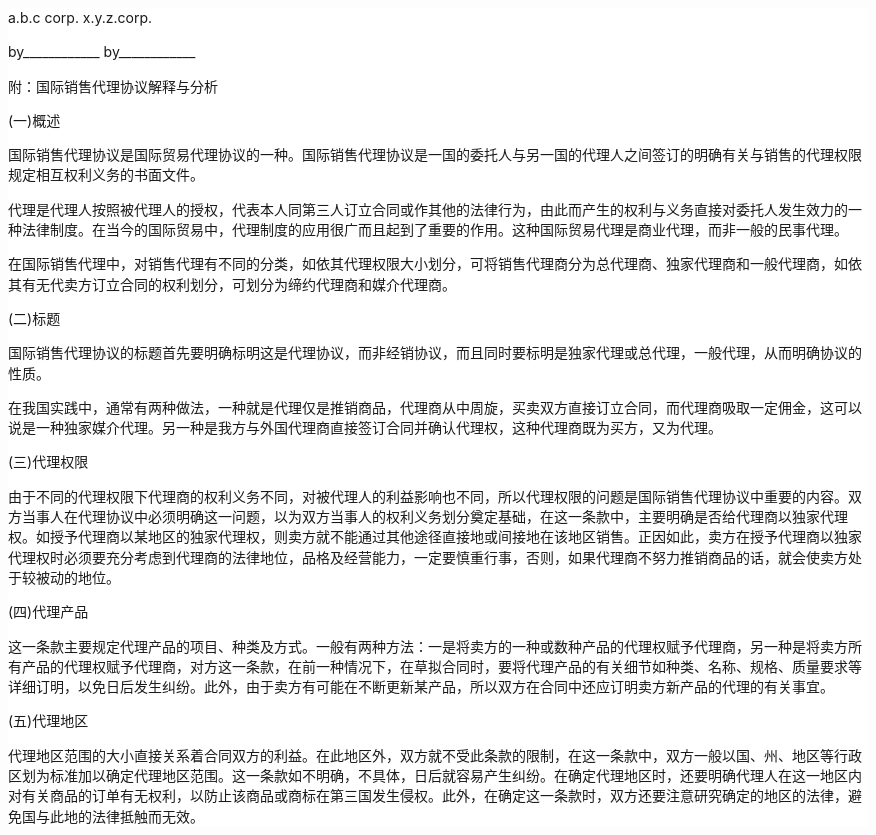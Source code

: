 
 a.b.c corp. x.y.z.corp.

 by____________ by____________

 

 

 附：国际销售代理协议解释与分析

 

 (一)概述

 国际销售代理协议是国际贸易代理协议的一种。国际销售代理协议是一国的委托人与另一国的代理人之间签订的明确有关与销售的代理权限规定相互权利义务的书面文件。

 代理是代理人按照被代理人的授权，代表本人同第三人订立合同或作其他的法律行为，由此而产生的权利与义务直接对委托人发生效力的一种法律制度。在当今的国际贸易中，代理制度的应用很广而且起到了重要的作用。这种国际贸易代理是商业代理，而非一般的民事代理。

 在国际销售代理中，对销售代理有不同的分类，如依其代理权限大小划分，可将销售代理商分为总代理商、独家代理商和一般代理商，如依其有无代卖方订立合同的权利划分，可划分为缔约代理商和媒介代理商。

 

 

 (二)标题

 

 

 国际销售代理协议的标题首先要明确标明这是代理协议，而非经销协议，而且同时要标明是独家代理或总代理，一般代理，从而明确协议的性质。

 在我国实践中，通常有两种做法，一种就是代理仅是推销商品，代理商从中周旋，买卖双方直接订立合同，而代理商吸取一定佣金，这可以说是一种独家媒介代理。另一种是我方与外国代理商直接签订合同并确认代理权，这种代理商既为买方，又为代理。

 

 

 (三)代理权限

 

 

 由于不同的代理权限下代理商的权利义务不同，对被代理人的利益影响也不同，所以代理权限的问题是国际销售代理协议中重要的内容。双方当事人在代理协议中必须明确这一问题，以为双方当事人的权利义务划分奠定基础，在这一条款中，主要明确是否给代理商以独家代理权。如授予代理商以某地区的独家代理权，则卖方就不能通过其他途径直接地或间接地在该地区销售。正因如此，卖方在授予代理商以独家代理权时必须要充分考虑到代理商的法律地位，品格及经营能力，一定要慎重行事，否则，如果代理商不努力推销商品的话，就会使卖方处于较被动的地位。

 

 

 (四)代理产品

 

 

 这一条款主要规定代理产品的项目、种类及方式。一般有两种方法：一是将卖方的一种或数种产品的代理权赋予代理商，另一种是将卖方所有产品的代理权赋予代理商，对方这一条款，在前一种情况下，在草拟合同时，要将代理产品的有关细节如种类、名称、规格、质量要求等详细订明，以免日后发生纠纷。此外，由于卖方有可能在不断更新某产品，所以双方在合同中还应订明卖方新产品的代理的有关事宜。

 

 

 (五)代理地区

 

 

 代理地区范围的大小直接关系着合同双方的利益。在此地区外，双方就不受此条款的限制，在这一条款中，双方一般以国、州、地区等行政区划为标准加以确定代理地区范围。这一条款如不明确，不具体，日后就容易产生纠纷。在确定代理地区时，还要明确代理人在这一地区内对有关商品的订单有无权利，以防止该商品或商标在第三国发生侵权。此外，在确定这一条款时，双方还要注意研究确定的地区的法律，避免国与此地的法律抵触而无效。

